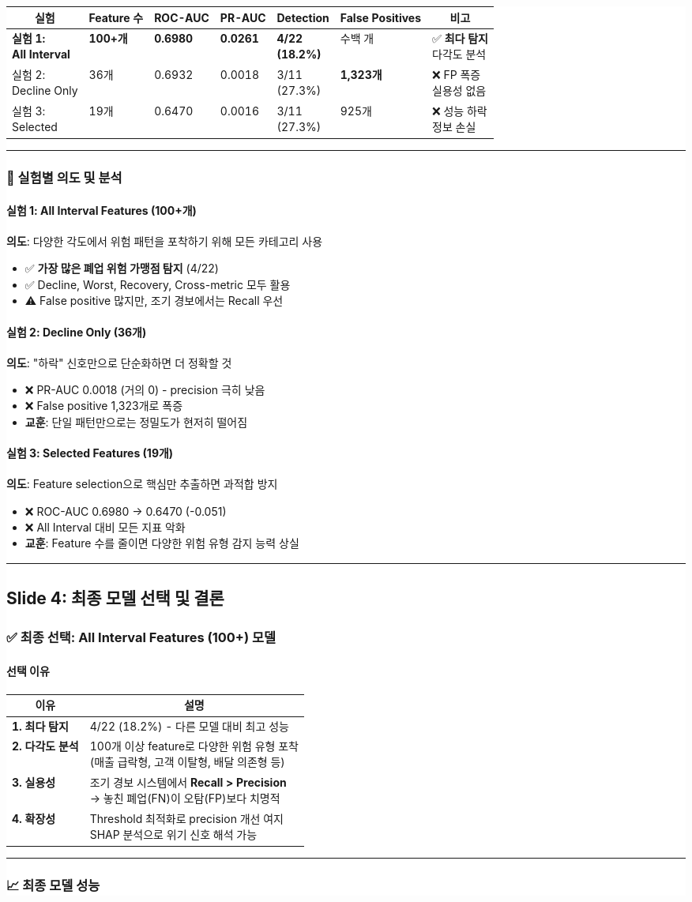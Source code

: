 | 실험 | Feature 수 | ROC-AUC | PR-AUC | Detection | False Positives | 비고 |
|------|-----------|---------|--------|-----------|----------------|------|
| **실험 1:<br>All Interval** | **100+개** | **0.6980** | **0.0261** | **4/22<br>(18.2%)** | 수백 개 | ✅ **최다 탐지**<br>다각도 분석 |
| 실험 2:<br>Decline Only | 36개 | 0.6932 | 0.0018 | 3/11<br>(27.3%) | **1,323개** | ❌ FP 폭증<br>실용성 없음 |
| 실험 3:<br>Selected | 19개 | 0.6470 | 0.0016 | 3/11<br>(27.3%) | 925개 | ❌ 성능 하락<br>정보 손실 |

---

### 💭 실험별 의도 및 분석

#### 실험 1: All Interval Features (100+개)
**의도**: 다양한 각도에서 위험 패턴을 포착하기 위해 모든 카테고리 사용
- ✅ **가장 많은 폐업 위험 가맹점 탐지** (4/22)
- ✅ Decline, Worst, Recovery, Cross-metric 모두 활용
- ⚠️ False positive 많지만, 조기 경보에서는 Recall 우선

#### 실험 2: Decline Only (36개)
**의도**: "하락" 신호만으로 단순화하면 더 정확할 것
- ❌ PR-AUC 0.0018 (거의 0) - precision 극히 낮음
- ❌ False positive 1,323개로 폭증
- **교훈**: 단일 패턴만으로는 정밀도가 현저히 떨어짐

#### 실험 3: Selected Features (19개)
**의도**: Feature selection으로 핵심만 추출하면 과적합 방지
- ❌ ROC-AUC 0.6980 → 0.6470 (-0.051)
- ❌ All Interval 대비 모든 지표 악화
- **교훈**: Feature 수를 줄이면 다양한 위험 유형 감지 능력 상실

---

## Slide 4: 최종 모델 선택 및 결론

### ✅ 최종 선택: All Interval Features (100+) 모델

#### 선택 이유

| 이유 | 설명 |
|-----|------|
| **1. 최다 탐지** | 4/22 (18.2%) - 다른 모델 대비 최고 성능 |
| **2. 다각도 분석** | 100개 이상 feature로 다양한 위험 유형 포착<br>(매출 급락형, 고객 이탈형, 배달 의존형 등) |
| **3. 실용성** | 조기 경보 시스템에서 **Recall > Precision**<br>→ 놓친 폐업(FN)이 오탐(FP)보다 치명적 |
| **4. 확장성** | Threshold 최적화로 precision 개선 여지<br>SHAP 분석으로 위기 신호 해석 가능 |

---

### 📈 최종 모델 성능

